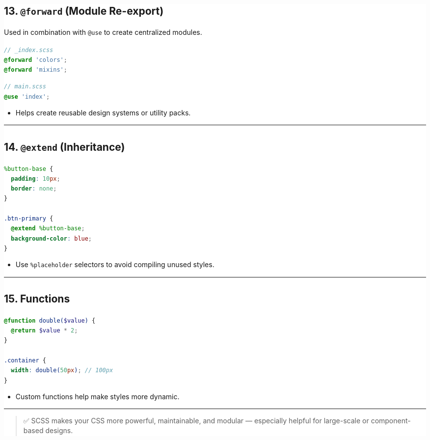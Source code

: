## 13. `@forward` (Module Re-export)

Used in combination with `@use` to create centralized modules.

```scss
// _index.scss
@forward 'colors';
@forward 'mixins';
```

```scss
// main.scss
@use 'index';
```

* Helps create reusable design systems or utility packs.

---

## 14. `@extend` (Inheritance)

```scss
%button-base {
  padding: 10px;
  border: none;
}

.btn-primary {
  @extend %button-base;
  background-color: blue;
}
```

* Use `%placeholder` selectors to avoid compiling unused styles.

---

## 15. Functions

```scss
@function double($value) {
  @return $value * 2;
}

.container {
  width: double(50px); // 100px
}
```

* Custom functions help make styles more dynamic.

---

> ✅ SCSS makes your CSS more powerful, maintainable, and modular — especially helpful for large-scale or component-based designs.
